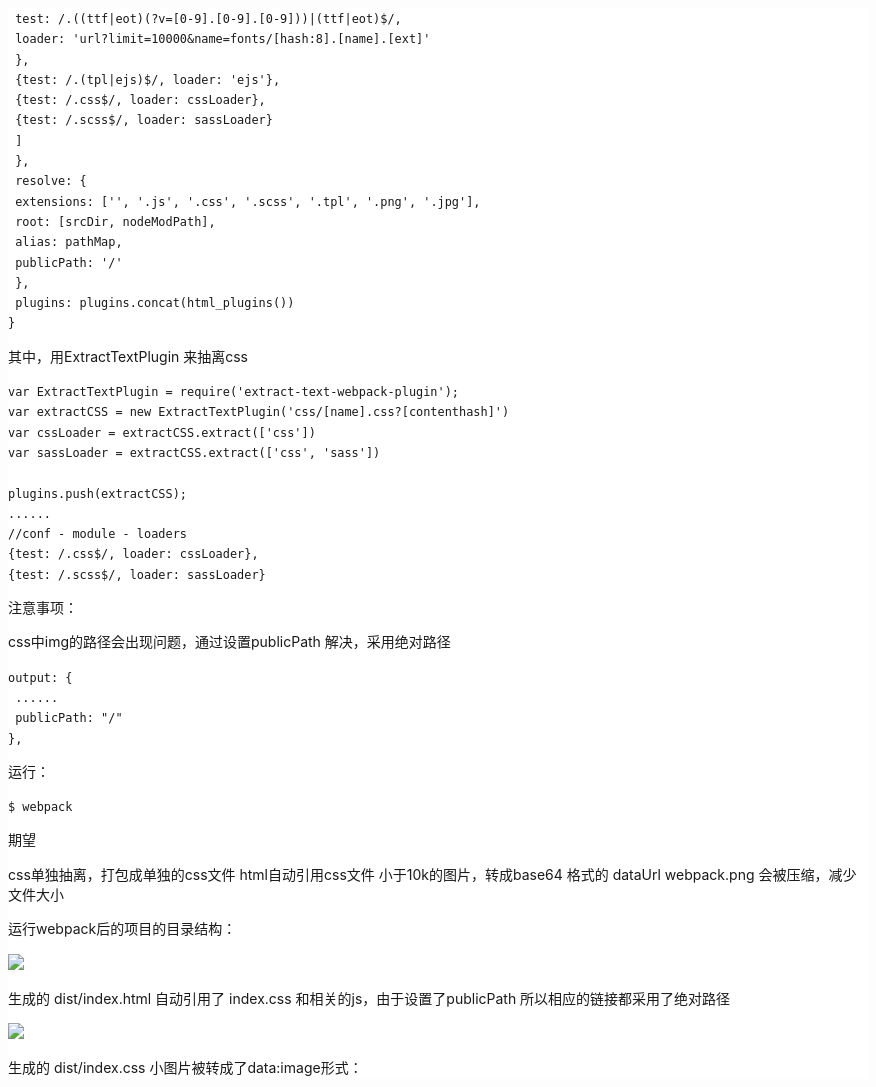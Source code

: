      test: /.((ttf|eot)(?v=[0-9].[0-9].[0-9]))|(ttf|eot)$/,
     loader: 'url?limit=10000&name=fonts/[hash:8].[name].[ext]'
     },
     {test: /.(tpl|ejs)$/, loader: 'ejs'},
     {test: /.css$/, loader: cssLoader},
     {test: /.scss$/, loader: sassLoader}
     ]
     },
     resolve: {
     extensions: ['', '.js', '.css', '.scss', '.tpl', '.png', '.jpg'],
     root: [srcDir, nodeModPath],
     alias: pathMap,
     publicPath: '/'
     },
     plugins: plugins.concat(html_plugins())
    }

其中，用ExtractTextPlugin 来抽离css

    var ExtractTextPlugin = require('extract-text-webpack-plugin');
    var extractCSS = new ExtractTextPlugin('css/[name].css?[contenthash]')
    var cssLoader = extractCSS.extract(['css'])
    var sassLoader = extractCSS.extract(['css', 'sass'])
    
    plugins.push(extractCSS);
    ......
    //conf - module - loaders
    {test: /.css$/, loader: cssLoader},
    {test: /.scss$/, loader: sassLoader}

注意事项：

css中img的路径会出现问题，通过设置publicPath 解决，采用绝对路径

    output: {
     ......
     publicPath: "/"
    },

运行：

    $ webpack

期望

css单独抽离，打包成单独的css文件 html自动引用css文件 小于10k的图片，转成base64 格式的 dataUrl webpack.png 会被压缩，减少文件大小

运行webpack后的项目的目录结构：

![](b1ffc44.png)

生成的 dist/index.html 自动引用了 index.css 和相关的js，由于设置了publicPath 所以相应的链接都采用了绝对路径

![](7864518.png)

生成的 dist/index.css 小图片被转成了data:image形式：
